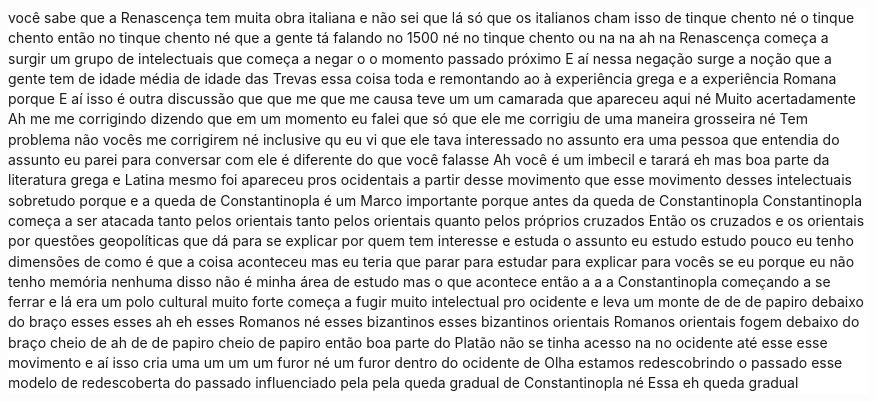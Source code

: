 você sabe que a Renascença tem muita
obra italiana e não sei que lá só que os
italianos cham isso de tinque chento né
o tinque chento então no tinque chento
né que a gente tá falando no 1500 né no
tinque chento ou na na ah na Renascença
começa a surgir um grupo de intelectuais
que começa a negar o o momento passado
próximo E aí nessa negação surge a noção
que a gente tem de idade média de idade
das Trevas essa coisa toda e remontando
ao à experiência grega e a experiência
Romana porque E aí isso é outra
discussão que que me que me causa teve
um um camarada que apareceu aqui né
Muito acertadamente
Ah me me corrigindo dizendo que em um
momento eu falei
que só que ele me corrigiu de uma
maneira grosseira né Tem problema não
vocês me corrigirem né inclusive qu eu
vi que ele tava interessado no assunto
era uma pessoa que entendia do assunto
eu parei para conversar com ele é
diferente do que você falasse Ah você é
um imbecil e tarará
eh
mas boa parte da literatura grega e
Latina mesmo foi
apareceu pros ocidentais a partir desse
movimento que esse movimento desses
intelectuais sobretudo porque e a queda
de Constantinopla é um Marco importante
porque antes da queda de Constantinopla
Constantinopla começa a ser atacada
tanto pelos orientais tanto pelos
orientais quanto pelos próprios cruzados
Então os cruzados e os orientais por
questões geopolíticas que dá para se
explicar por quem tem interesse e estuda
o assunto eu estudo estudo pouco eu
tenho dimensões de como é que a coisa
aconteceu mas eu teria que parar para
estudar para explicar para vocês se eu
porque eu não tenho memória nenhuma
disso não é minha área de estudo mas o
que acontece então a a
a Constantinopla começando a se ferrar e
lá era um polo cultural muito forte
começa a fugir muito intelectual pro
ocidente e leva um monte de de de papiro
debaixo do braço esses esses ah
eh esses Romanos né esses bizantinos
esses bizantinos orientais Romanos
orientais fogem debaixo do braço cheio
de ah de de papiro cheio de papiro então
boa parte do Platão não se tinha acesso
na no ocidente até esse esse movimento e
aí isso cria uma um um um furor né um
furor dentro do ocidente de Olha estamos
redescobrindo o passado esse modelo de
redescoberta do passado influenciado
pela pela queda gradual de
Constantinopla né Essa eh queda gradual